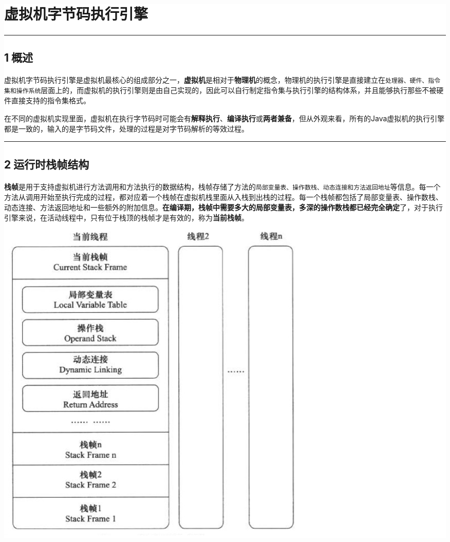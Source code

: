 # 虚拟机字节码执行引擎

---

## 1 概述

虚拟机字节码执行引擎是虚拟机最核心的组成部分之一，**虚拟机**是相对于**物理机**的概念，物理机的执行引擎是直接建立在`处理器、硬件、指令集和操作系统`层面上的，而虚拟机的执行引擎则是由自己实现的，因此可以自行制定指令集与执行引擎的结构体系，并且能够执行那些不被硬件直接支持的指令集格式。

在不同的虚拟机实现里面，虚拟机在执行字节码时可能会有**解释执行**、**编译执行**或**两者兼备**，但从外观来看，所有的Java虚拟机的执行引擎都是一致的，输入的是字节码文件，处理的过程是对字节码解析的等效过程。

---

## 2 运行时栈帧结构

**栈帧**是用于支持虚拟机进行方法调用和方法执行的数据结构，栈帧存储了方法的`局部变量表、操作数栈、动态连接和方法返回地址`等信息。每一个方法从调用开始至执行完成的过程，都对应着一个栈帧在虚拟机栈里面从入栈到出栈的过程。每一个栈帧都包括了局部变量表、操作数栈、动态连接、方法返回地址和一些额外的附加信息。**在编译期，栈帧中需要多大的局部变量表，多深的操作数栈都已经完全确定**了，对于执行引擎来说，在活动线程中，只有位于栈顶的栈帧才是有效的，称为**当前栈帧**。

![java-thread-frame.jpg](images/java-thread-frame.jpg)
